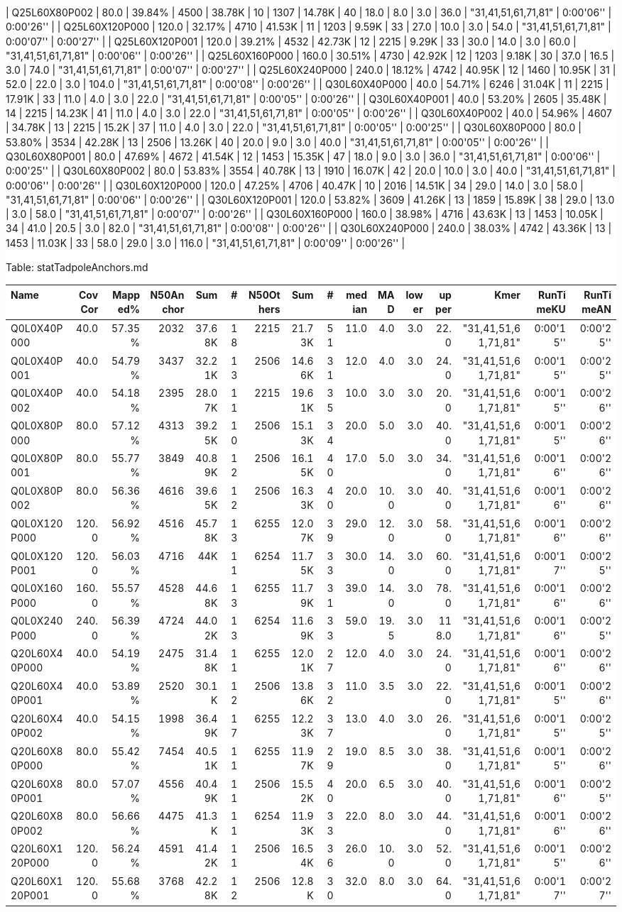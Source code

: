 | Q25L60X80P002  |   80.0 |  39.84% |      4500 | 38.78K | 10 |      1307 | 14.78K | 40 |   18.0 |  8.0 |   3.0 |  36.0 | "31,41,51,61,71,81" | 0:00'06'' | 0:00'26'' |
| Q25L60X120P000 |  120.0 |  32.17% |      4710 | 41.53K | 11 |      1203 |  9.59K | 33 |   27.0 | 10.0 |   3.0 |  54.0 | "31,41,51,61,71,81" | 0:00'07'' | 0:00'27'' |
| Q25L60X120P001 |  120.0 |  39.21% |      4532 | 42.73K | 12 |      2215 |  9.29K | 33 |   30.0 | 14.0 |   3.0 |  60.0 | "31,41,51,61,71,81" | 0:00'06'' | 0:00'26'' |
| Q25L60X160P000 |  160.0 |  30.51% |      4730 | 42.92K | 12 |      1203 |  9.18K | 30 |   37.0 | 16.5 |   3.0 |  74.0 | "31,41,51,61,71,81" | 0:00'07'' | 0:00'27'' |
| Q25L60X240P000 |  240.0 |  18.12% |      4742 | 40.95K | 12 |      1460 | 10.95K | 31 |   52.0 | 22.0 |   3.0 | 104.0 | "31,41,51,61,71,81" | 0:00'08'' | 0:00'26'' |
| Q30L60X40P000  |   40.0 |  54.71% |      6246 | 31.04K | 11 |      2215 | 17.91K | 33 |   11.0 |  4.0 |   3.0 |  22.0 | "31,41,51,61,71,81" | 0:00'05'' | 0:00'26'' |
| Q30L60X40P001  |   40.0 |  53.20% |      2605 | 35.48K | 14 |      2215 | 14.23K | 41 |   11.0 |  4.0 |   3.0 |  22.0 | "31,41,51,61,71,81" | 0:00'05'' | 0:00'26'' |
| Q30L60X40P002  |   40.0 |  54.96% |      4607 | 34.78K | 13 |      2215 |  15.2K | 37 |   11.0 |  4.0 |   3.0 |  22.0 | "31,41,51,61,71,81" | 0:00'05'' | 0:00'25'' |
| Q30L60X80P000  |   80.0 |  53.80% |      3534 | 42.28K | 13 |      2506 | 13.26K | 40 |   20.0 |  9.0 |   3.0 |  40.0 | "31,41,51,61,71,81" | 0:00'05'' | 0:00'26'' |
| Q30L60X80P001  |   80.0 |  47.69% |      4672 | 41.54K | 12 |      1453 | 15.35K | 47 |   18.0 |  9.0 |   3.0 |  36.0 | "31,41,51,61,71,81" | 0:00'06'' | 0:00'25'' |
| Q30L60X80P002  |   80.0 |  53.83% |      3554 | 40.78K | 13 |      1910 | 16.07K | 42 |   20.0 | 10.0 |   3.0 |  40.0 | "31,41,51,61,71,81" | 0:00'06'' | 0:00'26'' |
| Q30L60X120P000 |  120.0 |  47.25% |      4706 | 40.47K | 10 |      2016 | 14.51K | 34 |   29.0 | 14.0 |   3.0 |  58.0 | "31,41,51,61,71,81" | 0:00'06'' | 0:00'26'' |
| Q30L60X120P001 |  120.0 |  53.82% |      3609 | 41.26K | 13 |      1859 | 15.89K | 38 |   29.0 | 13.0 |   3.0 |  58.0 | "31,41,51,61,71,81" | 0:00'07'' | 0:00'26'' |
| Q30L60X160P000 |  160.0 |  38.98% |      4716 | 43.63K | 13 |      1453 | 10.05K | 34 |   41.0 | 20.5 |   3.0 |  82.0 | "31,41,51,61,71,81" | 0:00'08'' | 0:00'26'' |
| Q30L60X240P000 |  240.0 |  38.03% |      4742 | 43.36K | 13 |      1453 | 11.03K | 33 |   58.0 | 29.0 |   3.0 | 116.0 | "31,41,51,61,71,81" | 0:00'09'' | 0:00'26'' |


Table: statTadpoleAnchors.md

| Name           | CovCor | Mapped% | N50Anchor |    Sum |  # | N50Others |    Sum |  # | median |  MAD | lower | upper |                Kmer | RunTimeKU | RunTimeAN |
|:---------------|-------:|--------:|----------:|-------:|---:|----------:|-------:|---:|-------:|-----:|------:|------:|--------------------:|----------:|----------:|
| Q0L0X40P000    |   40.0 |  57.35% |      2032 | 37.68K | 18 |      2215 | 21.73K | 51 |   11.0 |  4.0 |   3.0 |  22.0 | "31,41,51,61,71,81" | 0:00'15'' | 0:00'25'' |
| Q0L0X40P001    |   40.0 |  54.79% |      3437 | 32.21K | 13 |      2506 | 14.66K | 31 |   12.0 |  4.0 |   3.0 |  24.0 | "31,41,51,61,71,81" | 0:00'15'' | 0:00'25'' |
| Q0L0X40P002    |   40.0 |  54.18% |      2395 | 28.07K | 11 |      2215 | 19.61K | 35 |   10.0 |  3.0 |   3.0 |  20.0 | "31,41,51,61,71,81" | 0:00'15'' | 0:00'26'' |
| Q0L0X80P000    |   80.0 |  57.12% |      4313 | 39.25K | 10 |      2506 | 15.13K | 34 |   20.0 |  5.0 |   3.0 |  40.0 | "31,41,51,61,71,81" | 0:00'15'' | 0:00'26'' |
| Q0L0X80P001    |   80.0 |  55.77% |      3849 | 40.89K | 12 |      2506 | 16.15K | 40 |   17.0 |  5.0 |   3.0 |  34.0 | "31,41,51,61,71,81" | 0:00'16'' | 0:00'26'' |
| Q0L0X80P002    |   80.0 |  56.36% |      4616 | 39.65K | 12 |      2506 | 16.33K | 40 |   20.0 | 10.0 |   3.0 |  40.0 | "31,41,51,61,71,81" | 0:00'16'' | 0:00'26'' |
| Q0L0X120P000   |  120.0 |  56.92% |      4516 | 45.78K | 13 |      6255 | 12.07K | 39 |   29.0 | 12.0 |   3.0 |  58.0 | "31,41,51,61,71,81" | 0:00'16'' | 0:00'26'' |
| Q0L0X120P001   |  120.0 |  56.03% |      4716 |    44K | 11 |      6254 | 11.75K | 33 |   30.0 | 14.0 |   3.0 |  60.0 | "31,41,51,61,71,81" | 0:00'17'' | 0:00'25'' |
| Q0L0X160P000   |  160.0 |  55.57% |      4528 | 44.68K | 13 |      6255 | 11.79K | 31 |   39.0 | 14.0 |   3.0 |  78.0 | "31,41,51,61,71,81" | 0:00'16'' | 0:00'26'' |
| Q0L0X240P000   |  240.0 |  56.39% |      4724 | 44.02K | 13 |      6254 | 11.69K | 33 |   59.0 | 19.5 |   3.0 | 118.0 | "31,41,51,61,71,81" | 0:00'16'' | 0:00'25'' |
| Q20L60X40P000  |   40.0 |  54.19% |      2475 | 31.48K | 11 |      6255 | 12.01K | 27 |   12.0 |  4.0 |   3.0 |  24.0 | "31,41,51,61,71,81" | 0:00'16'' | 0:00'26'' |
| Q20L60X40P001  |   40.0 |  53.89% |      2520 |  30.1K | 12 |      2506 | 13.86K | 32 |   11.0 |  3.5 |   3.0 |  22.0 | "31,41,51,61,71,81" | 0:00'15'' | 0:00'26'' |
| Q20L60X40P002  |   40.0 |  54.15% |      1998 | 36.49K | 17 |      6255 | 12.23K | 37 |   13.0 |  4.0 |   3.0 |  26.0 | "31,41,51,61,71,81" | 0:00'15'' | 0:00'25'' |
| Q20L60X80P000  |   80.0 |  55.42% |      7454 | 40.51K | 11 |      6255 | 11.97K | 29 |   19.0 |  8.5 |   3.0 |  38.0 | "31,41,51,61,71,81" | 0:00'15'' | 0:00'26'' |
| Q20L60X80P001  |   80.0 |  57.07% |      4556 | 40.49K | 11 |      2506 | 15.52K | 40 |   20.0 |  6.5 |   3.0 |  40.0 | "31,41,51,61,71,81" | 0:00'16'' | 0:00'25'' |
| Q20L60X80P002  |   80.0 |  56.66% |      4475 |  41.3K | 11 |      6254 | 11.93K | 33 |   22.0 |  8.0 |   3.0 |  44.0 | "31,41,51,61,71,81" | 0:00'16'' | 0:00'26'' |
| Q20L60X120P000 |  120.0 |  56.24% |      4591 | 41.42K | 11 |      2506 | 16.54K | 36 |   26.0 | 10.0 |   3.0 |  52.0 | "31,41,51,61,71,81" | 0:00'15'' | 0:00'26'' |
| Q20L60X120P001 |  120.0 |  55.68% |      3768 | 42.28K | 12 |      2506 |  12.8K | 30 |   32.0 |  8.0 |   3.0 |  64.0 | "31,41,51,61,71,81" | 0:00'17'' | 0:00'27'' |